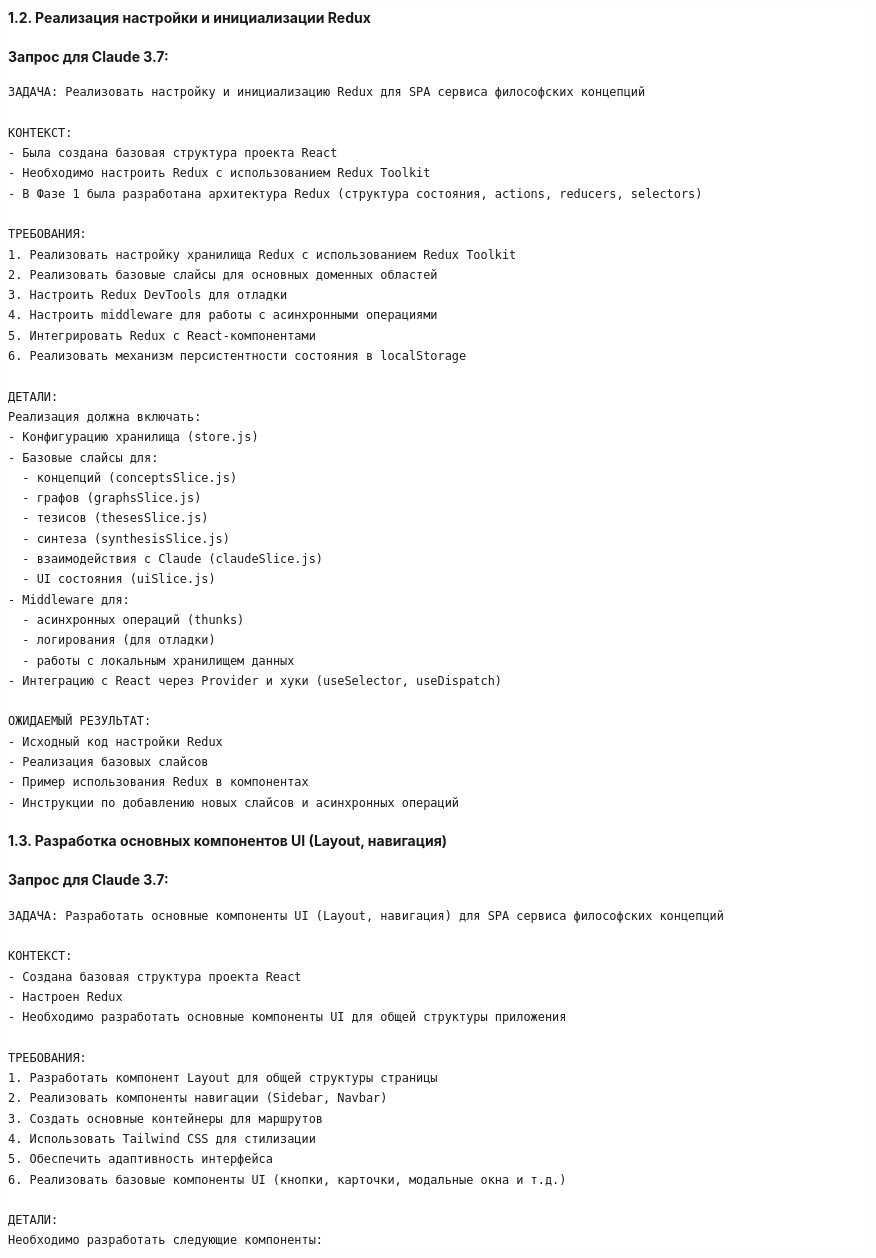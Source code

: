 #### 1.2. Реализация настройки и инициализации Redux

**Запрос для Claude 3.7:**
```
ЗАДАЧА: Реализовать настройку и инициализацию Redux для SPA сервиса философских концепций

КОНТЕКСТ:
- Была создана базовая структура проекта React
- Необходимо настроить Redux с использованием Redux Toolkit
- В Фазе 1 была разработана архитектура Redux (структура состояния, actions, reducers, selectors)

ТРЕБОВАНИЯ:
1. Реализовать настройку хранилища Redux с использованием Redux Toolkit
2. Реализовать базовые слайсы для основных доменных областей
3. Настроить Redux DevTools для отладки
4. Настроить middleware для работы с асинхронными операциями
5. Интегрировать Redux с React-компонентами
6. Реализовать механизм персистентности состояния в localStorage

ДЕТАЛИ:
Реализация должна включать:
- Конфигурацию хранилища (store.js)
- Базовые слайсы для:
  - концепций (conceptsSlice.js)
  - графов (graphsSlice.js)
  - тезисов (thesesSlice.js)
  - синтеза (synthesisSlice.js)
  - взаимодействия с Claude (claudeSlice.js)
  - UI состояния (uiSlice.js)
- Middleware для:
  - асинхронных операций (thunks)
  - логирования (для отладки)
  - работы с локальным хранилищем данных
- Интеграцию с React через Provider и хуки (useSelector, useDispatch)

ОЖИДАЕМЫЙ РЕЗУЛЬТАТ:
- Исходный код настройки Redux
- Реализация базовых слайсов
- Пример использования Redux в компонентах
- Инструкции по добавлению новых слайсов и асинхронных операций
```

#### 1.3. Разработка основных компонентов UI (Layout, навигация)

**Запрос для Claude 3.7:**
```
ЗАДАЧА: Разработать основные компоненты UI (Layout, навигация) для SPA сервиса философских концепций

КОНТЕКСТ:
- Создана базовая структура проекта React
- Настроен Redux
- Необходимо разработать основные компоненты UI для общей структуры приложения

ТРЕБОВАНИЯ:
1. Разработать компонент Layout для общей структуры страницы
2. Реализовать компоненты навигации (Sidebar, Navbar)
3. Создать основные контейнеры для маршрутов
4. Использовать Tailwind CSS для стилизации
5. Обеспечить адаптивность интерфейса
6. Реализовать базовые компоненты UI (кнопки, карточки, модальные окна и т.д.)

ДЕТАЛИ:
Необходимо разработать следующие компоненты:
```